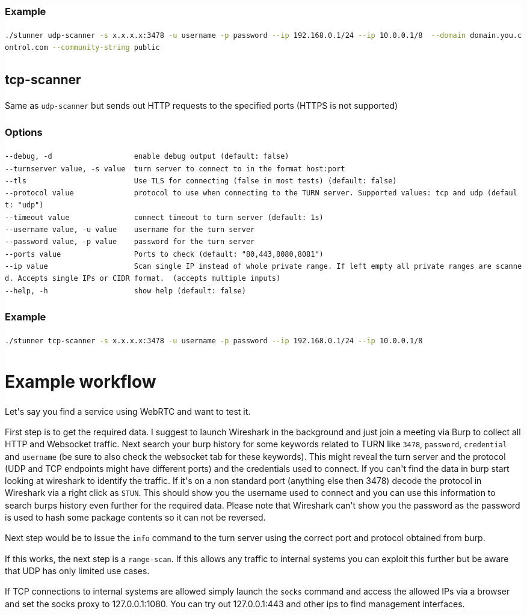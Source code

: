 ### Example

```bash
./stunner udp-scanner -s x.x.x.x:3478 -u username -p password --ip 192.168.0.1/24 --ip 10.0.0.1/8  --domain domain.you.control.com --community-string public
```

## tcp-scanner

Same as `udp-scanner` but sends out HTTP requests to the specified ports (HTTPS is not supported)

### Options

```text
--debug, -d                   enable debug output (default: false)
--turnserver value, -s value  turn server to connect to in the format host:port
--tls                         Use TLS for connecting (false in most tests) (default: false)
--protocol value              protocol to use when connecting to the TURN server. Supported values: tcp and udp (default: "udp")
--timeout value               connect timeout to turn server (default: 1s)
--username value, -u value    username for the turn server
--password value, -p value    password for the turn server
--ports value                 Ports to check (default: "80,443,8080,8081")
--ip value                    Scan single IP instead of whole private range. If left empty all private ranges are scanned. Accepts single IPs or CIDR format.  (accepts multiple inputs)
--help, -h                    show help (default: false)
```

### Example

```bash
./stunner tcp-scanner -s x.x.x.x:3478 -u username -p password --ip 192.168.0.1/24 --ip 10.0.0.1/8
```

# Example workflow

Let's say you find a service using WebRTC and want to test it.

First step is to get the required data. I suggest to launch Wireshark in the background and just join a meeting via Burp to collect all HTTP and Websocket traffic. Next search your burp history for some keywords related to TURN like `3478`, `password`, `credential` and `username` (be sure to also check the websocket tab for these keywords). This might reveal the turn server and the protocol (UDP and TCP endpoints might have different ports) and the credentials used to connect. If you can't find the data in burp start looking at wireshark to identify the traffic. If it's on a non standard port (anything else then 3478) decode the protocol in Wireshark via a right click as `STUN`. This should show you the username used to connect and you can use this information to search burps history even further for the required data. Please note that Wireshark can't show you the password as the password is used to hash some package contents so it can not be reversed.

Next step would be to issue the `info` command to the turn server using the correct port and protocol obtained from burp.

If this works, the next step is a `range-scan`. If this allows any traffic to internal systems you can exploit this further but be aware that UDP has only limited use cases.

If TCP connections to internal systems are allowed simply launch the `socks` command and access the allowed IPs via a browser and set the socks proxy to 127.0.0.1:1080. You can try out 127.0.0.1:443 and other ips to find management interfaces.

